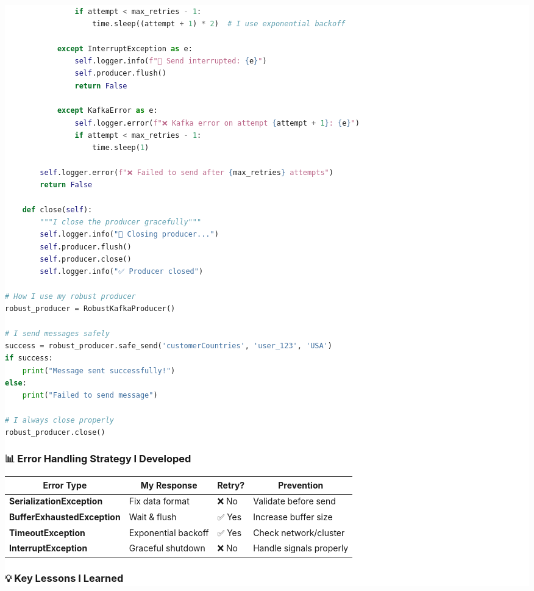 ```python
                if attempt < max_retries - 1:
                    time.sleep((attempt + 1) * 2)  # I use exponential backoff
                    
            except InterruptException as e:
                self.logger.info(f"🚫 Send interrupted: {e}")
                self.producer.flush()
                return False
                
            except KafkaError as e:
                self.logger.error(f"❌ Kafka error on attempt {attempt + 1}: {e}")
                if attempt < max_retries - 1:
                    time.sleep(1)
        
        self.logger.error(f"❌ Failed to send after {max_retries} attempts")
        return False
    
    def close(self):
        """I close the producer gracefully"""
        self.logger.info("🔄 Closing producer...")
        self.producer.flush()
        self.producer.close()
        self.logger.info("✅ Producer closed")

# How I use my robust producer
robust_producer = RobustKafkaProducer()

# I send messages safely
success = robust_producer.safe_send('customerCountries', 'user_123', 'USA')
if success:
    print("Message sent successfully!")
else:
    print("Failed to send message")

# I always close properly
robust_producer.close()
```

### 📊 Error Handling Strategy I Developed

| Error Type | My Response | Retry? | Prevention |
|------------|-------------|--------|------------|
| **SerializationException** | Fix data format | ❌ No | Validate before send |
| **BufferExhaustedException** | Wait & flush | ✅ Yes | Increase buffer size |
| **TimeoutException** | Exponential backoff | ✅ Yes | Check network/cluster |
| **InterruptException** | Graceful shutdown | ❌ No | Handle signals properly |

### 💡 Key Lessons I Learned
